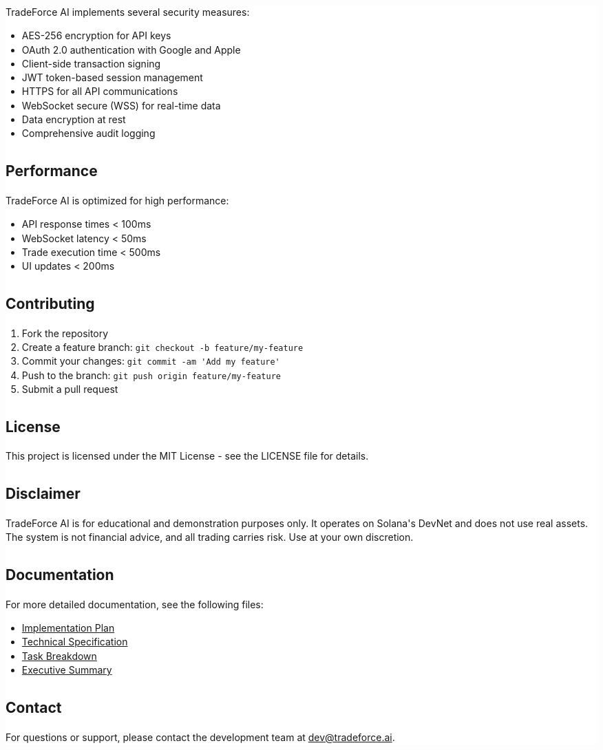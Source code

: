 TradeForce AI implements several security measures:

- AES-256 encryption for API keys
- OAuth 2.0 authentication with Google and Apple
- Client-side transaction signing
- JWT token-based session management
- HTTPS for all API communications
- WebSocket secure (WSS) for real-time data
- Data encryption at rest
- Comprehensive audit logging

## Performance

TradeForce AI is optimized for high performance:

- API response times < 100ms
- WebSocket latency < 50ms
- Trade execution time < 500ms
- UI updates < 200ms

## Contributing

1. Fork the repository
2. Create a feature branch: `git checkout -b feature/my-feature`
3. Commit your changes: `git commit -am 'Add my feature'`
4. Push to the branch: `git push origin feature/my-feature`
5. Submit a pull request

## License

This project is licensed under the MIT License - see the LICENSE file for details.

## Disclaimer

TradeForce AI is for educational and demonstration purposes only. It operates on Solana's DevNet and does not use real assets. The system is not financial advice, and all trading carries risk. Use at your own discretion.

## Documentation

For more detailed documentation, see the following files:

- [Implementation Plan](./TRADEFORCE_AI_IMPLEMENTATION_PLAN.md)
- [Technical Specification](./TRADEFORCE_AI_TECHNICAL_SPEC.md)
- [Task Breakdown](./TRADEFORCE_AI_TASK_BREAKDOWN.md)
- [Executive Summary](./TRADEFORCE_AI_EXECUTIVE_SUMMARY.md)

## Contact

For questions or support, please contact the development team at [dev@tradeforce.ai](mailto:dev@tradeforce.ai).
